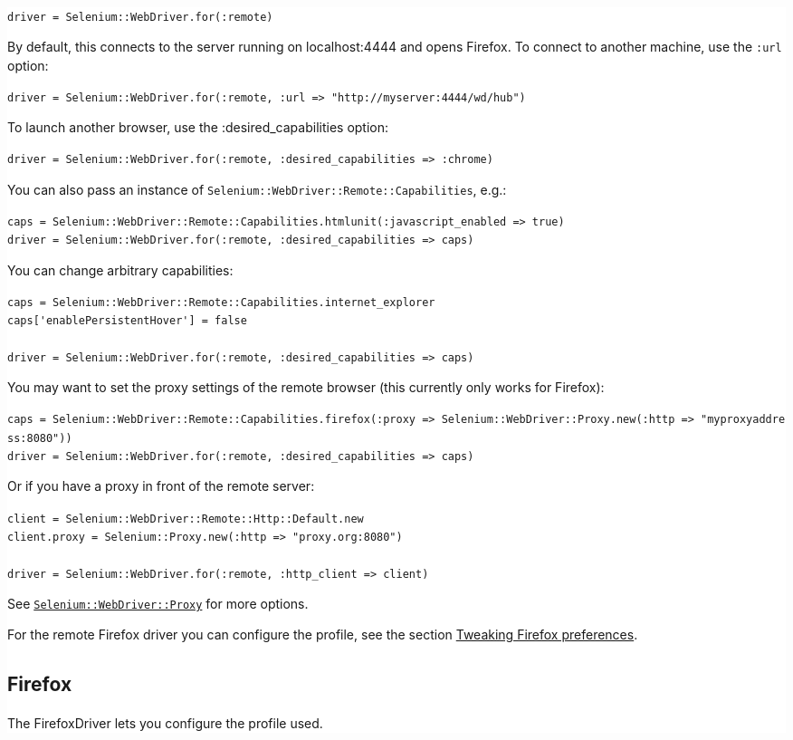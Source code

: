 ```
driver = Selenium::WebDriver.for(:remote)
```

By default, this connects to the server running on localhost:4444 and opens Firefox. To connect to another machine, use the `:url` option:

```
driver = Selenium::WebDriver.for(:remote, :url => "http://myserver:4444/wd/hub")
```

To launch another browser, use the :desired\_capabilities option:

```
driver = Selenium::WebDriver.for(:remote, :desired_capabilities => :chrome)
```

You can also pass an instance of `Selenium::WebDriver::Remote::Capabilities`, e.g.:

```
caps = Selenium::WebDriver::Remote::Capabilities.htmlunit(:javascript_enabled => true)
driver = Selenium::WebDriver.for(:remote, :desired_capabilities => caps)
```

You can change arbitrary capabilities:

```
caps = Selenium::WebDriver::Remote::Capabilities.internet_explorer
caps['enablePersistentHover'] = false

driver = Selenium::WebDriver.for(:remote, :desired_capabilities => caps)
```

You may want to set the proxy settings of the remote browser (this currently only works for Firefox):

```
caps = Selenium::WebDriver::Remote::Capabilities.firefox(:proxy => Selenium::WebDriver::Proxy.new(:http => "myproxyaddress:8080"))
driver = Selenium::WebDriver.for(:remote, :desired_capabilities => caps)
```

Or if you have a proxy in front of the remote server:

```
client = Selenium::WebDriver::Remote::Http::Default.new
client.proxy = Selenium::Proxy.new(:http => "proxy.org:8080")

driver = Selenium::WebDriver.for(:remote, :http_client => client)
```

See [`Selenium::WebDriver::Proxy`](http://code.google.com/p/selenium/source/browse/trunk/rb/lib/selenium/webdriver/common/proxy.rb) for more options.

For the remote Firefox driver you can configure the profile, see the section [Tweaking Firefox preferences](#Tweaking_Firefox_preferences.md).

## Firefox

The FirefoxDriver lets you configure the profile used.
